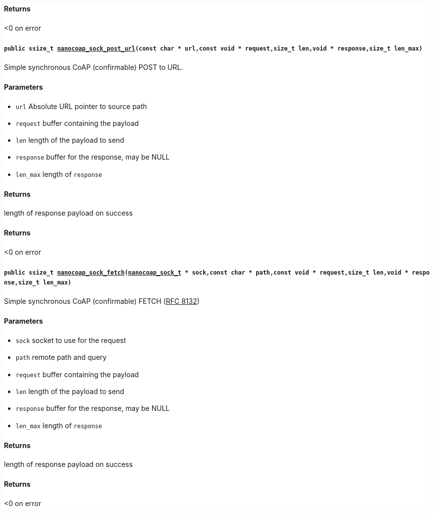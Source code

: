 #### Returns
<0 on error

#### `public ssize_t `[`nanocoap_sock_post_url`](#group__net__nanosock_1ga3512df1cdfdf348901e4fa92508305e2)`(const char * url,const void * request,size_t len,void * response,size_t len_max)` 

Simple synchronous CoAP (confirmable) POST to URL.

#### Parameters
* `url` Absolute URL pointer to source path 

* `request` buffer containing the payload 

* `len` length of the payload to send 

* `response` buffer for the response, may be NULL 

* `len_max` length of `response`

#### Returns
length of response payload on success 

#### Returns
<0 on error

#### `public ssize_t `[`nanocoap_sock_fetch`](#group__net__nanosock_1ga88034d74b68f56ff5c84514cba774ead)`(`[`nanocoap_sock_t`](./doc/starlight-docs/src/content/docs/apidoc/api-net_nanosock.md#structnanocoap__sock__t)` * sock,const char * path,const void * request,size_t len,void * response,size_t len_max)` 

Simple synchronous CoAP (confirmable) FETCH ([RFC 8132](https://datatracker.ietf.org/doc/html/rfc8132))

#### Parameters
* `sock` socket to use for the request 

* `path` remote path and query 

* `request` buffer containing the payload 

* `len` length of the payload to send 

* `response` buffer for the response, may be NULL 

* `len_max` length of `response`

#### Returns
length of response payload on success 

#### Returns
<0 on error
